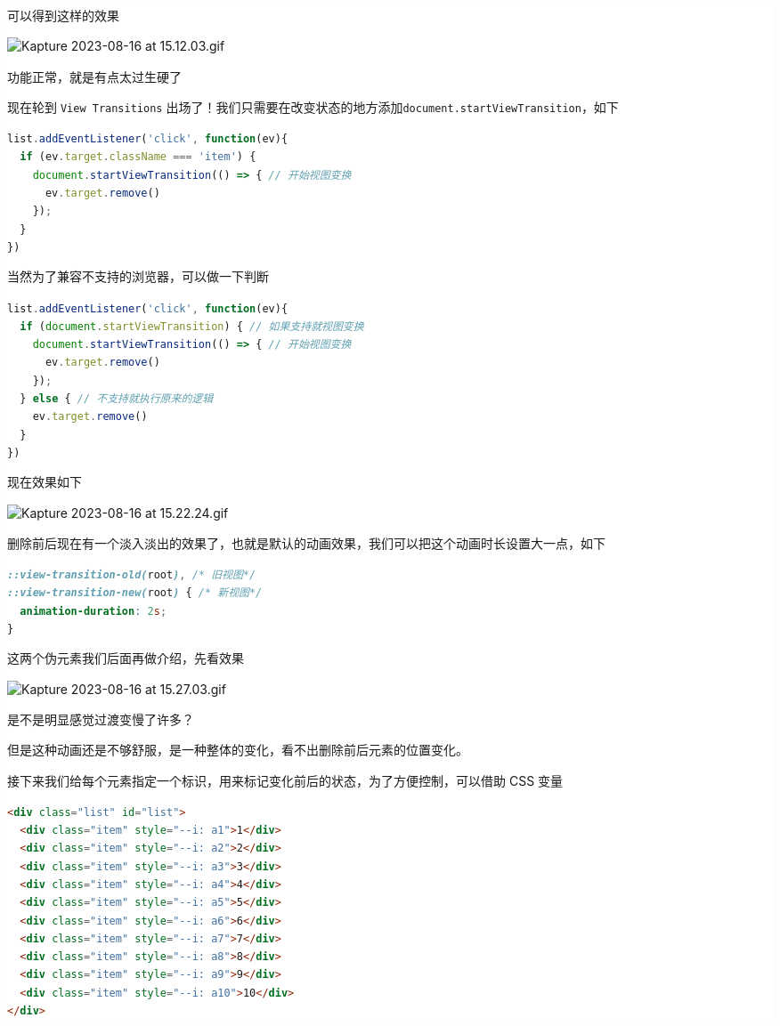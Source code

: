 可以得到这样的效果

![Kapture 2023-08-16 at 15.12.03.gif](https://p9-juejin.byteimg.com/tos-cn-i-k3u1fbpfcp/2e9729dd91b34238af02a72eab733137~tplv-k3u1fbpfcp-zoom-in-crop-mark:1512:0:0:0.awebp?)

功能正常，就是有点太过生硬了

现在轮到 `View Transitions` 出场了！我们只需要在改变状态的地方添加`document.startViewTransition`，如下

```js
list.addEventListener('click', function(ev){
  if (ev.target.className === 'item') {
    document.startViewTransition(() => { // 开始视图变换
      ev.target.remove()
    });
  }
})
```

当然为了兼容不支持的浏览器，可以做一下判断

```js
list.addEventListener('click', function(ev){
  if (document.startViewTransition) { // 如果支持就视图变换
    document.startViewTransition(() => { // 开始视图变换
      ev.target.remove()
    });
  } else { // 不支持就执行原来的逻辑
    ev.target.remove()
  }
})
```

现在效果如下

![Kapture 2023-08-16 at 15.22.24.gif](https://p3-juejin.byteimg.com/tos-cn-i-k3u1fbpfcp/c941af750a064559958e5a2e9d3e9ebb~tplv-k3u1fbpfcp-zoom-in-crop-mark:1512:0:0:0.awebp?)

删除前后现在有一个淡入淡出的效果了，也就是默认的动画效果，我们可以把这个动画时长设置大一点，如下

```css
::view-transition-old(root), /* 旧视图*/
::view-transition-new(root) { /* 新视图*/
  animation-duration: 2s;
}
```

这两个伪元素我们后面再做介绍，先看效果

![Kapture 2023-08-16 at 15.27.03.gif](https://p6-juejin.byteimg.com/tos-cn-i-k3u1fbpfcp/14aef2d6bfdb4c389995268509f3ad6f~tplv-k3u1fbpfcp-zoom-in-crop-mark:1512:0:0:0.awebp?)

是不是明显感觉过渡变慢了许多？

但是这种动画还是不够舒服，是一种整体的变化，看不出删除前后元素的位置变化。

接下来我们给每个元素指定一个标识，用来标记变化前后的状态，为了方便控制，可以借助 CSS 变量

```html
<div class="list" id="list">
  <div class="item" style="--i: a1">1</div>
  <div class="item" style="--i: a2">2</div>
  <div class="item" style="--i: a3">3</div>
  <div class="item" style="--i: a4">4</div>
  <div class="item" style="--i: a5">5</div>
  <div class="item" style="--i: a6">6</div>
  <div class="item" style="--i: a7">7</div>
  <div class="item" style="--i: a8">8</div>
  <div class="item" style="--i: a9">9</div>
  <div class="item" style="--i: a10">10</div>
</div>
```
